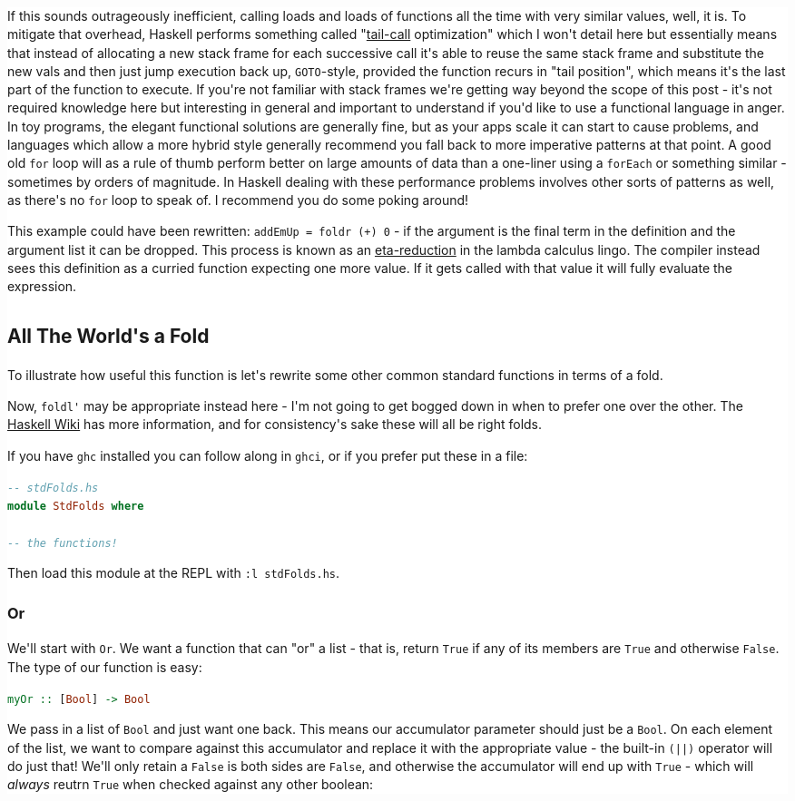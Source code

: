 If this sounds outrageously inefficient, calling loads and loads of functions all the time with very similar values, well, it is.  To mitigate that overhead, Haskell performs something called "[tail-call](https://en.wikipedia.org/wiki/Tail_call) optimization" which I won't detail here but essentially means that instead of allocating a new stack frame for each successive call it's able to reuse the same stack frame and substitute the new vals and then just jump execution back up, `GOTO`-style, provided the function recurs in "tail position", which means it's the last part of the function to execute.  If you're not familiar with stack frames we're getting way beyond the scope of this post - it's not required knowledge here but interesting in general and important to understand if you'd like to use a functional language in anger.  In toy programs, the elegant functional solutions are generally fine, but as your apps scale it can start to cause problems, and languages which allow a more hybrid style generally recommend you fall back to more imperative patterns at that point.  A good old `for` loop will as a rule of thumb perform better on large amounts of data than a one-liner using a `forEach` or something similar - sometimes by orders of magnitude.  In Haskell dealing with these performance problems involves other sorts of patterns as well, as there's no `for` loop to speak of.  I recommend you do some poking around!

This example could have been rewritten: `addEmUp = foldr (+) 0` - if the argument is the final term in the definition and the argument list it can be dropped.  This process is known as an [eta-reduction](https://en.wikipedia.org/wiki/Lambda_calculus#%CE%B7-conversion) in the lambda calculus lingo.  The compiler instead sees this definition as a curried function expecting one more value.  If it gets called with that value it will fully evaluate the expression.

## All The World's a Fold

To illustrate how useful this function is let's rewrite some other common standard functions in terms of a fold.

Now, `foldl'` may be appropriate instead here - I'm not going to get bogged down in when to prefer one over the other.  The [Haskell Wiki](https://wiki.haskell.org/Foldr_Foldl_Foldl') has more information, and for consistency's sake these will all be right folds.

If you have `ghc` installed you can follow along in `ghci`, or if you prefer put these in a file:

```haskell
-- stdFolds.hs
module StdFolds where

-- the functions!
```

Then load this module at the REPL with `:l stdFolds.hs`.

### Or

We'll start with `Or`.  We want a function that can "or" a list - that is, return `True` if any of its members are `True` and otherwise `False`.  The type of our function is easy:

```haskell
myOr :: [Bool] -> Bool
```

We pass in a list of `Bool` and just want one back.  This means our accumulator parameter should just be a `Bool`.  On each element of the list, we want to compare against this accumulator and replace it with the appropriate value - the built-in `(||)` operator will do just that!  We'll only retain a `False` is both sides are `False`, and otherwise the accumulator will end up with `True` - which will *always* reutrn `True` when checked against any other boolean:
